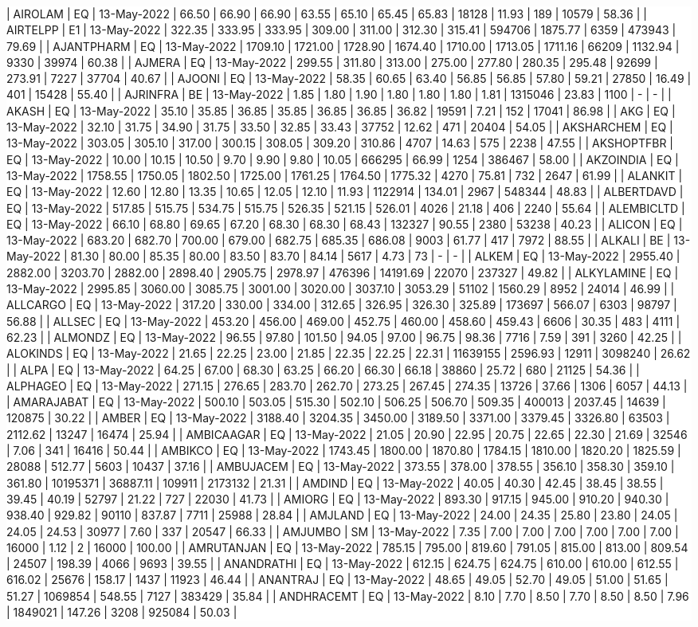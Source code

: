 | AIROLAM | EQ | 13-May-2022 | 66.50 | 66.90 | 66.90 | 63.55 | 65.10 | 65.45 | 65.83 | 18128 | 11.93 | 189 | 10579 | 58.36 |
| AIRTELPP | E1 | 13-May-2022 | 322.35 | 333.95 | 333.95 | 309.00 | 311.00 | 312.30 | 315.41 | 594706 | 1875.77 | 6359 | 473943 | 79.69 |
| AJANTPHARM | EQ | 13-May-2022 | 1709.10 | 1721.00 | 1728.90 | 1674.40 | 1710.00 | 1713.05 | 1711.16 | 66209 | 1132.94 | 9330 | 39974 | 60.38 |
| AJMERA | EQ | 13-May-2022 | 299.55 | 311.80 | 313.00 | 275.00 | 277.80 | 280.35 | 295.48 | 92699 | 273.91 | 7227 | 37704 | 40.67 |
| AJOONI | EQ | 13-May-2022 | 58.35 | 60.65 | 63.40 | 56.85 | 56.85 | 57.80 | 59.21 | 27850 | 16.49 | 401 | 15428 | 55.40 |
| AJRINFRA | BE | 13-May-2022 | 1.85 | 1.80 | 1.90 | 1.80 | 1.80 | 1.80 | 1.81 | 1315046 | 23.83 | 1100 | - | - |
| AKASH | EQ | 13-May-2022 | 35.10 | 35.85 | 36.85 | 35.85 | 36.85 | 36.85 | 36.82 | 19591 | 7.21 | 152 | 17041 | 86.98 |
| AKG | EQ | 13-May-2022 | 32.10 | 31.75 | 34.90 | 31.75 | 33.50 | 32.85 | 33.43 | 37752 | 12.62 | 471 | 20404 | 54.05 |
| AKSHARCHEM | EQ | 13-May-2022 | 303.05 | 305.10 | 317.00 | 300.15 | 308.05 | 309.20 | 310.86 | 4707 | 14.63 | 575 | 2238 | 47.55 |
| AKSHOPTFBR | EQ | 13-May-2022 | 10.00 | 10.15 | 10.50 | 9.70 | 9.90 | 9.80 | 10.05 | 666295 | 66.99 | 1254 | 386467 | 58.00 |
| AKZOINDIA | EQ | 13-May-2022 | 1758.55 | 1750.05 | 1802.50 | 1725.00 | 1761.25 | 1764.50 | 1775.32 | 4270 | 75.81 | 732 | 2647 | 61.99 |
| ALANKIT | EQ | 13-May-2022 | 12.60 | 12.80 | 13.35 | 10.65 | 12.05 | 12.10 | 11.93 | 1122914 | 134.01 | 2967 | 548344 | 48.83 |
| ALBERTDAVD | EQ | 13-May-2022 | 517.85 | 515.75 | 534.75 | 515.75 | 526.35 | 521.15 | 526.01 | 4026 | 21.18 | 406 | 2240 | 55.64 |
| ALEMBICLTD | EQ | 13-May-2022 | 66.10 | 68.80 | 69.65 | 67.20 | 68.30 | 68.30 | 68.43 | 132327 | 90.55 | 2380 | 53238 | 40.23 |
| ALICON | EQ | 13-May-2022 | 683.20 | 682.70 | 700.00 | 679.00 | 682.75 | 685.35 | 686.08 | 9003 | 61.77 | 417 | 7972 | 88.55 |
| ALKALI | BE | 13-May-2022 | 81.30 | 80.00 | 85.35 | 80.00 | 83.50 | 83.70 | 84.14 | 5617 | 4.73 | 73 | - | - |
| ALKEM | EQ | 13-May-2022 | 2955.40 | 2882.00 | 3203.70 | 2882.00 | 2898.40 | 2905.75 | 2978.97 | 476396 | 14191.69 | 22070 | 237327 | 49.82 |
| ALKYLAMINE | EQ | 13-May-2022 | 2995.85 | 3060.00 | 3085.75 | 3001.00 | 3020.00 | 3037.10 | 3053.29 | 51102 | 1560.29 | 8952 | 24014 | 46.99 |
| ALLCARGO | EQ | 13-May-2022 | 317.20 | 330.00 | 334.00 | 312.65 | 326.95 | 326.30 | 325.89 | 173697 | 566.07 | 6303 | 98797 | 56.88 |
| ALLSEC | EQ | 13-May-2022 | 453.20 | 456.00 | 469.00 | 452.75 | 460.00 | 458.60 | 459.43 | 6606 | 30.35 | 483 | 4111 | 62.23 |
| ALMONDZ | EQ | 13-May-2022 | 96.55 | 97.80 | 101.50 | 94.05 | 97.00 | 96.75 | 98.36 | 7716 | 7.59 | 391 | 3260 | 42.25 |
| ALOKINDS | EQ | 13-May-2022 | 21.65 | 22.25 | 23.00 | 21.85 | 22.35 | 22.25 | 22.31 | 11639155 | 2596.93 | 12911 | 3098240 | 26.62 |
| ALPA | EQ | 13-May-2022 | 64.25 | 67.00 | 68.30 | 63.25 | 66.20 | 66.30 | 66.18 | 38860 | 25.72 | 680 | 21125 | 54.36 |
| ALPHAGEO | EQ | 13-May-2022 | 271.15 | 276.65 | 283.70 | 262.70 | 273.25 | 267.45 | 274.35 | 13726 | 37.66 | 1306 | 6057 | 44.13 |
| AMARAJABAT | EQ | 13-May-2022 | 500.10 | 503.05 | 515.30 | 502.10 | 506.25 | 506.70 | 509.35 | 400013 | 2037.45 | 14639 | 120875 | 30.22 |
| AMBER | EQ | 13-May-2022 | 3188.40 | 3204.35 | 3450.00 | 3189.50 | 3371.00 | 3379.45 | 3326.80 | 63503 | 2112.62 | 13247 | 16474 | 25.94 |
| AMBICAAGAR | EQ | 13-May-2022 | 21.05 | 20.90 | 22.95 | 20.75 | 22.65 | 22.30 | 21.69 | 32546 | 7.06 | 341 | 16416 | 50.44 |
| AMBIKCO | EQ | 13-May-2022 | 1743.45 | 1800.00 | 1870.80 | 1784.15 | 1810.00 | 1820.20 | 1825.59 | 28088 | 512.77 | 5603 | 10437 | 37.16 |
| AMBUJACEM | EQ | 13-May-2022 | 373.55 | 378.00 | 378.55 | 356.10 | 358.30 | 359.10 | 361.80 | 10195371 | 36887.11 | 109911 | 2173132 | 21.31 |
| AMDIND | EQ | 13-May-2022 | 40.05 | 40.30 | 42.45 | 38.45 | 38.55 | 39.45 | 40.19 | 52797 | 21.22 | 727 | 22030 | 41.73 |
| AMIORG | EQ | 13-May-2022 | 893.30 | 917.15 | 945.00 | 910.20 | 940.30 | 938.40 | 929.82 | 90110 | 837.87 | 7711 | 25988 | 28.84 |
| AMJLAND | EQ | 13-May-2022 | 24.00 | 24.35 | 25.80 | 23.80 | 24.05 | 24.05 | 24.53 | 30977 | 7.60 | 337 | 20547 | 66.33 |
| AMJUMBO | SM | 13-May-2022 | 7.35 | 7.00 | 7.00 | 7.00 | 7.00 | 7.00 | 7.00 | 16000 | 1.12 | 2 | 16000 | 100.00 |
| AMRUTANJAN | EQ | 13-May-2022 | 785.15 | 795.00 | 819.60 | 791.05 | 815.00 | 813.00 | 809.54 | 24507 | 198.39 | 4066 | 9693 | 39.55 |
| ANANDRATHI | EQ | 13-May-2022 | 612.15 | 624.75 | 624.75 | 610.00 | 610.00 | 612.55 | 616.02 | 25676 | 158.17 | 1437 | 11923 | 46.44 |
| ANANTRAJ | EQ | 13-May-2022 | 48.65 | 49.05 | 52.70 | 49.05 | 51.00 | 51.65 | 51.27 | 1069854 | 548.55 | 7127 | 383429 | 35.84 |
| ANDHRACEMT | EQ | 13-May-2022 | 8.10 | 7.70 | 8.50 | 7.70 | 8.50 | 8.50 | 7.96 | 1849021 | 147.26 | 3208 | 925084 | 50.03 |